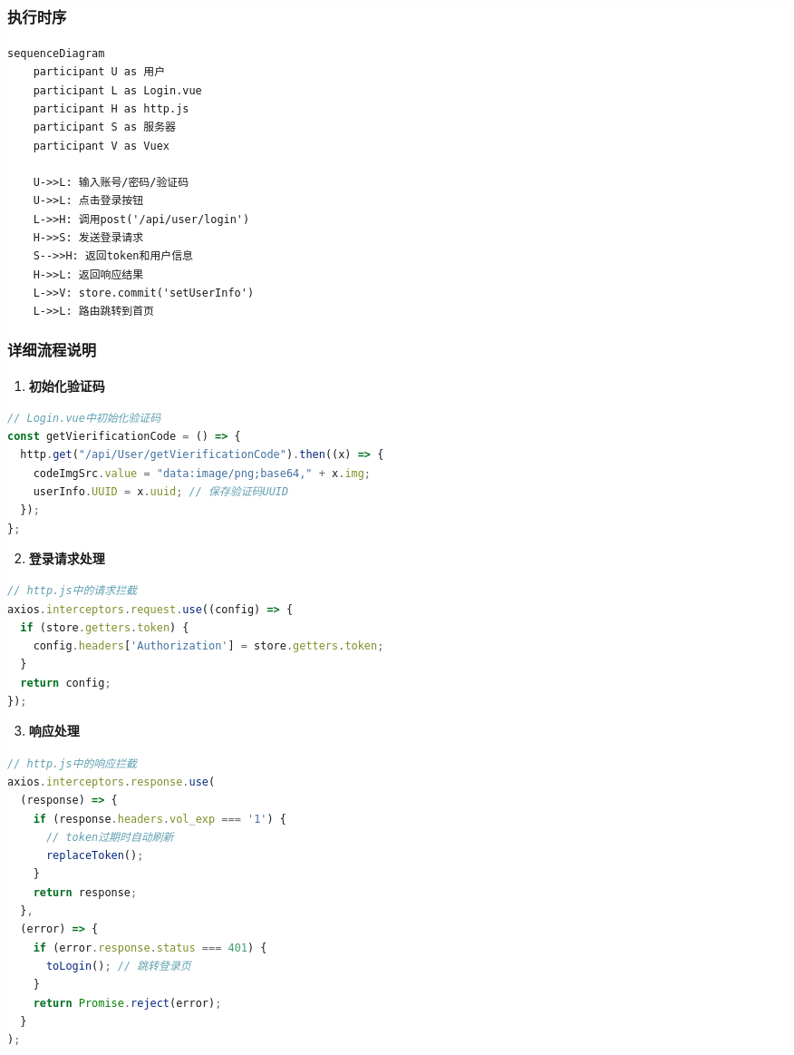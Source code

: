### 执行时序

```mermaid
sequenceDiagram
    participant U as 用户
    participant L as Login.vue
    participant H as http.js
    participant S as 服务器
    participant V as Vuex
  
    U->>L: 输入账号/密码/验证码
    U->>L: 点击登录按钮
    L->>H: 调用post('/api/user/login')
    H->>S: 发送登录请求
    S-->>H: 返回token和用户信息
    H->>L: 返回响应结果
    L->>V: store.commit('setUserInfo')
    L->>L: 路由跳转到首页
```

### 详细流程说明

1. **初始化验证码**

```javascript
// Login.vue中初始化验证码
const getVierificationCode = () => {
  http.get("/api/User/getVierificationCode").then((x) => {
    codeImgSrc.value = "data:image/png;base64," + x.img;
    userInfo.UUID = x.uuid; // 保存验证码UUID
  });
};
```

2. **登录请求处理**

```javascript
// http.js中的请求拦截
axios.interceptors.request.use((config) => {
  if (store.getters.token) {
    config.headers['Authorization'] = store.getters.token;
  }
  return config;
});
```

3. **响应处理**

```javascript
// http.js中的响应拦截
axios.interceptors.response.use(
  (response) => {
    if (response.headers.vol_exp === '1') {
      // token过期时自动刷新
      replaceToken(); 
    }
    return response;
  },
  (error) => {
    if (error.response.status === 401) {
      toLogin(); // 跳转登录页
    }
    return Promise.reject(error);
  }
);
```
